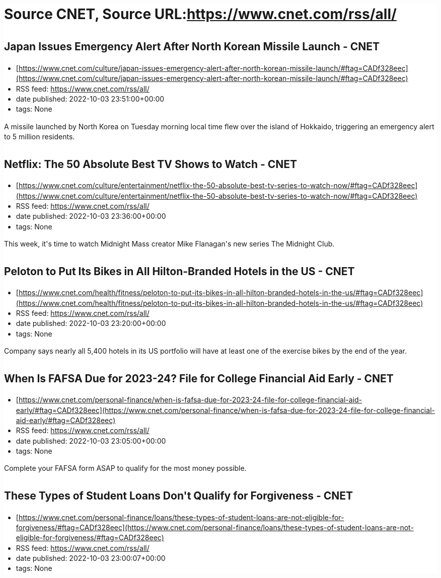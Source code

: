 # Source CNET, Source URL:https://www.cnet.com/rss/all/

## Japan Issues Emergency Alert After North Korean Missile Launch     - CNET
 - [https://www.cnet.com/culture/japan-issues-emergency-alert-after-north-korean-missile-launch/#ftag=CADf328eec](https://www.cnet.com/culture/japan-issues-emergency-alert-after-north-korean-missile-launch/#ftag=CADf328eec)
 - RSS feed: https://www.cnet.com/rss/all/
 - date published: 2022-10-03 23:51:00+00:00
 - tags: None

A missile launched by North Korea on Tuesday morning local time flew over the island of Hokkaido, triggering an emergency alert to 5 million residents.

## Netflix: The 50 Absolute Best TV Shows to Watch     - CNET
 - [https://www.cnet.com/culture/entertainment/netflix-the-50-absolute-best-tv-series-to-watch-now/#ftag=CADf328eec](https://www.cnet.com/culture/entertainment/netflix-the-50-absolute-best-tv-series-to-watch-now/#ftag=CADf328eec)
 - RSS feed: https://www.cnet.com/rss/all/
 - date published: 2022-10-03 23:36:00+00:00
 - tags: None

This week, it's time to watch Midnight Mass creator Mike Flanagan's new series The Midnight Club.

## Peloton to Put Its Bikes in All Hilton-Branded Hotels in the US     - CNET
 - [https://www.cnet.com/health/fitness/peloton-to-put-its-bikes-in-all-hilton-branded-hotels-in-the-us/#ftag=CADf328eec](https://www.cnet.com/health/fitness/peloton-to-put-its-bikes-in-all-hilton-branded-hotels-in-the-us/#ftag=CADf328eec)
 - RSS feed: https://www.cnet.com/rss/all/
 - date published: 2022-10-03 23:20:00+00:00
 - tags: None

Company says nearly all 5,400 hotels in its US portfolio will have at least one of the exercise bikes by the end of the year.

## When Is FAFSA Due for 2023-24? File for College Financial Aid Early     - CNET
 - [https://www.cnet.com/personal-finance/when-is-fafsa-due-for-2023-24-file-for-college-financial-aid-early/#ftag=CADf328eec](https://www.cnet.com/personal-finance/when-is-fafsa-due-for-2023-24-file-for-college-financial-aid-early/#ftag=CADf328eec)
 - RSS feed: https://www.cnet.com/rss/all/
 - date published: 2022-10-03 23:05:00+00:00
 - tags: None

Complete your FAFSA form ASAP to qualify for the most money possible.

## These Types of Student Loans Don't Qualify for Forgiveness     - CNET
 - [https://www.cnet.com/personal-finance/loans/these-types-of-student-loans-are-not-eligible-for-forgiveness/#ftag=CADf328eec](https://www.cnet.com/personal-finance/loans/these-types-of-student-loans-are-not-eligible-for-forgiveness/#ftag=CADf328eec)
 - RSS feed: https://www.cnet.com/rss/all/
 - date published: 2022-10-03 23:00:07+00:00
 - tags: None
